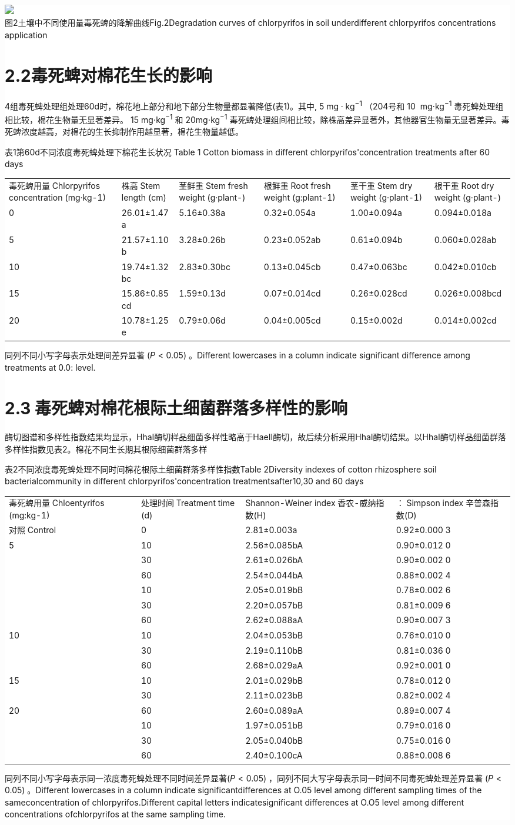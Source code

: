 ![](images/95763036ca6ff0f30df9e49034edd984083c282aba952a2c8845a4ea9bbc76c3.jpg)  
图2土壤中不同使用量毒死蜱的降解曲线Fig.2Degradation curves of chlorpyrifos in soil underdifferent chlorpyrifos concentrations application

# 2.2毒死蜱对棉花生长的影响

4组毒死蜱处理组处理60d时，棉花地上部分和地下部分生物量都显著降低(表1)。其中, $5 ~ \mathrm { m g } { \cdot } \mathrm { k g } ^ { - 1 }$ （204号和 $1 0 ~ \mathrm { \ m g { \cdot k g } ^ { - 1 } }$ 毒死蜱处理组相比较，棉花生物量无显著差异。 $1 5 ~ \mathrm { m g { \cdot k g } ^ { - 1 } }$ 和 $2 0 \mathrm { m g } \mathrm { \cdot k g } ^ { - 1 }$ 毒死蜱处理组间相比较，除株高差异显著外，其他器官生物量无显著差异。毒死蜱浓度越高，对棉花的生长抑制作用越显著，棉花生物量越低。

表1第60d不同浓度毒死蜱处理下棉花生长状况 Table 1 Cotton biomass in different chlorpyrifos'concentration treatments after 60 days   

<html><body><table><tr><td>毒死蜱用量 Chlorpyrifos concentration (mg·kg-1)</td><td>株高 Stem length (cm)</td><td>茎鲜重 Stem fresh weight (g·plant-)</td><td>根鲜重 Root fresh weight (g:plant-1)</td><td>茎干重 Stem dry weight (g·plant-1)</td><td>根干重 Root dry weight (g·plant-)</td></tr><tr><td>0</td><td>26.01±1.47a</td><td>5.16±0.38a</td><td>0.32±0.054a</td><td>1.00±0.094a</td><td>0.094±0.018a</td></tr><tr><td>5</td><td>21.57±1.10b</td><td>3.28±0.26b</td><td>0.23±0.052ab</td><td>0.61±0.094b</td><td>0.060±0.028ab</td></tr><tr><td>10</td><td>19.74±1.32bc</td><td>2.83±0.30bc</td><td>0.13±0.045cb</td><td>0.47±0.063bc</td><td>0.042±0.010cb</td></tr><tr><td>15</td><td>15.86±0.85cd</td><td>1.59±0.13d</td><td>0.07±0.014cd</td><td>0.26±0.028cd</td><td>0.026±0.008bcd</td></tr><tr><td>20</td><td>10.78±1.25e</td><td>0.79±0.06d</td><td>0.04±0.005cd</td><td>0.15±0.002d</td><td>0.014±0.002cd</td></tr></table></body></html>

同列不同小写字母表示处理间差异显著 $( P { < } 0 . 0 5 )$ 。Different lowercases in a column indicate significant difference among treatments at 0.0: level.

# 2.3 毒死蜱对棉花根际土细菌群落多样性的影响

酶切图谱和多样性指数结果均显示，HhaI酶切样品细菌多样性略高于HaeII酶切，故后续分析采用HhaI酶切结果。以HhaI酶切样品细菌群落多样性指数见表2。棉花不同生长期其根际细菌群落多样

表2不同浓度毒死蜱处理不同时间棉花根际土细菌群落多样性指数Table 2Diversity indexes of cotton rhizosphere soil bacterialcommunity in different chlorpyrifos'concentration treatmentsafter10,30 and 60 days  

<html><body><table><tr><td>毒死蜱用量 Chloentyrifos (mg:kg-1)</td><td>处理时间 Treatment time (d)</td><td>Shannon-Weiner index 香农-威纳指数(H)</td><td>： Simpson index 辛普森指数(D)</td></tr><tr><td>对照 Control</td><td>0</td><td>2.81±0.003a</td><td>0.92±0.000 3</td></tr><tr><td rowspan="6">5</td><td>10</td><td>2.56±0.085bA</td><td>0.90±0.012 0</td></tr><tr><td>30</td><td>2.61±0.026bA</td><td>0.90±0.002 0</td></tr><tr><td>60</td><td>2.54±0.044bA</td><td>0.88±0.002 4</td></tr><tr><td>10</td><td>2.05±0.019bB</td><td>0.78±0.002 6</td></tr><tr><td>30</td><td>2.20±0.057bB</td><td>0.81±0.009 6</td></tr><tr><td>60</td><td>2.62±0.088aA</td><td>0.90±0.007 3</td></tr><tr><td rowspan="3">10</td><td>10</td><td>2.04±0.053bB</td><td>0.76±0.010 0</td></tr><tr><td>30</td><td>2.19±0.110bB</td><td>0.81±0.036 0</td></tr><tr><td>60</td><td>2.68±0.029aA</td><td>0.92±0.001 0</td></tr><tr><td rowspan="2">15</td><td>10</td><td>2.01±0.029bB</td><td>0.78±0.012 0</td></tr><tr><td>30</td><td>2.11±0.023bB</td><td>0.82±0.002 4</td></tr><tr><td rowspan="3">20</td><td>60</td><td>2.60±0.089aA</td><td>0.89±0.007 4</td></tr><tr><td>10</td><td>1.97±0.051bB</td><td>0.79±0.016 0</td></tr><tr><td>30</td><td>2.05±0.040bB</td><td>0.75±0.016 0</td></tr><tr><td></td><td>60</td><td>2.40±0.100cA</td><td>0.88±0.008 6</td></tr></table></body></html>

同列不同小写字母表示同一浓度毒死蜱处理不同时间差异显著$( P { < } 0 . 0 5 )$ ，同列不同大写字母表示同一时间不同毒死蜱处理差异显著 $( P { < } 0 . 0 5 )$ 。Different lowercases in a column indicate significantdifferences at O.05 level among different sampling times of the sameconcentration of chlorpyrifos.Different capital letters indicatesignificant differences at O.O5 level among different concentrations ofchlorpyrifos at the same sampling time.
